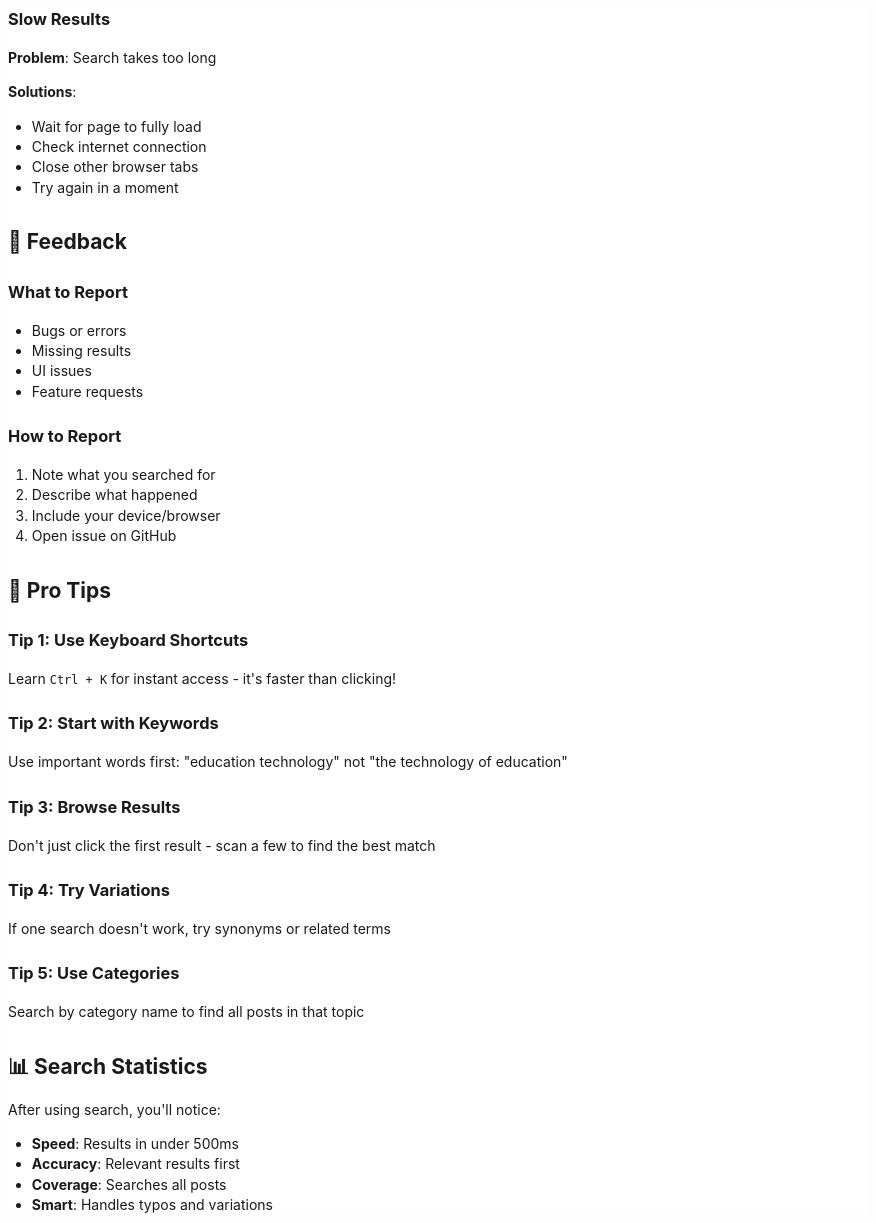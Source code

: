 ### Slow Results
**Problem**: Search takes too long

**Solutions**:
- Wait for page to fully load
- Check internet connection
- Close other browser tabs
- Try again in a moment

## 💬 Feedback

### What to Report
- Bugs or errors
- Missing results
- UI issues
- Feature requests

### How to Report
1. Note what you searched for
2. Describe what happened
3. Include your device/browser
4. Open issue on GitHub

## 🌟 Pro Tips

### Tip 1: Use Keyboard Shortcuts
Learn `Ctrl + K` for instant access - it's faster than clicking!

### Tip 2: Start with Keywords
Use important words first: "education technology" not "the technology of education"

### Tip 3: Browse Results
Don't just click the first result - scan a few to find the best match

### Tip 4: Try Variations
If one search doesn't work, try synonyms or related terms

### Tip 5: Use Categories
Search by category name to find all posts in that topic

## 📊 Search Statistics

After using search, you'll notice:
- **Speed**: Results in under 500ms
- **Accuracy**: Relevant results first
- **Coverage**: Searches all posts
- **Smart**: Handles typos and variations
